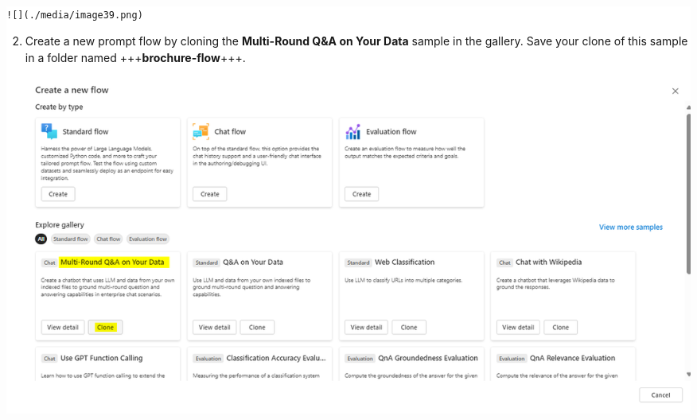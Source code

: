     ![](./media/image39.png)

2.  Create a new prompt flow by cloning the **Multi-Round Q&A on Your Data** sample in the gallery. Save your clone of this sample in a folder named +++**brochure-flow**+++.

    ![](./media/image40.png)
